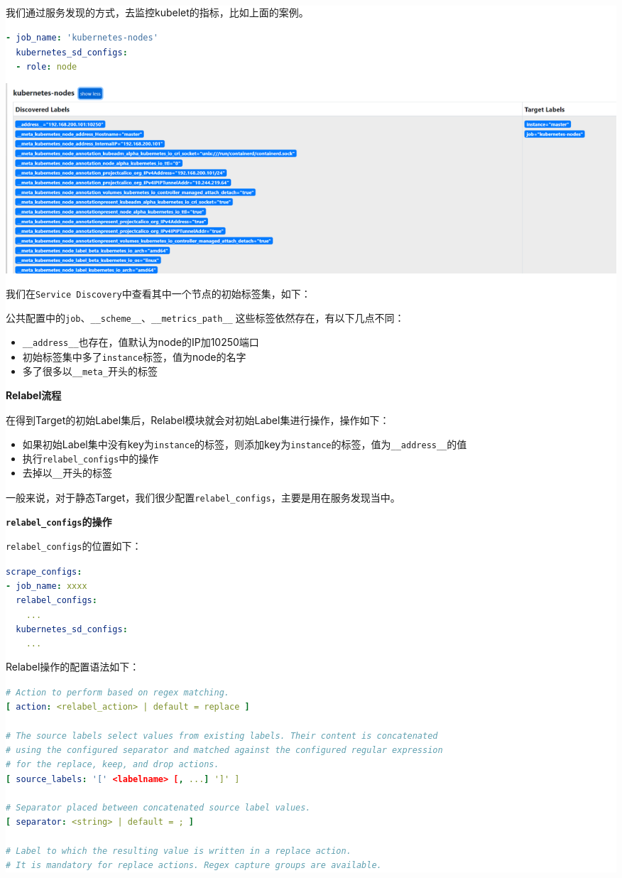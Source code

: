 我们通过服务发现的方式，去监控kubelet的指标，比如上面的案例。

~~~yaml
- job_name: 'kubernetes-nodes'
  kubernetes_sd_configs:
  - role: node
~~~

![image-20220930150331884](img/image-20220930150331884.png)

我们在`Service Discovery`中查看其中一个节点的初始标签集，如下：

公共配置中的`job`、`__scheme__`、`__metrics_path__` 这些标签依然存在，有以下几点不同：

- `__address__`也存在，值默认为node的IP加10250端口
- 初始标签集中多了`instance`标签，值为node的名字
- 多了很多以`__meta_`开头的标签

**Relabel流程**

在得到Target的初始Label集后，Relabel模块就会对初始Label集进行操作，操作如下：

- 如果初始Label集中没有key为`instance`的标签，则添加key为`instance`的标签，值为`__address__`的值
- 执行`relabel_configs`中的操作
- 去掉以`__`开头的标签

一般来说，对于静态Target，我们很少配置`relabel_configs`，主要是用在服务发现当中。

**`relabel_configs`的操作**

`relabel_configs`的位置如下：

```yaml
scrape_configs:
- job_name: xxxx
  relabel_configs:
    ...
  kubernetes_sd_configs:
    ...
```

Relabel操作的配置语法如下：

```yaml
# Action to perform based on regex matching.
[ action: <relabel_action> | default = replace ]

# The source labels select values from existing labels. Their content is concatenated
# using the configured separator and matched against the configured regular expression
# for the replace, keep, and drop actions.
[ source_labels: '[' <labelname> [, ...] ']' ]

# Separator placed between concatenated source label values.
[ separator: <string> | default = ; ]

# Label to which the resulting value is written in a replace action.
# It is mandatory for replace actions. Regex capture groups are available.
```
